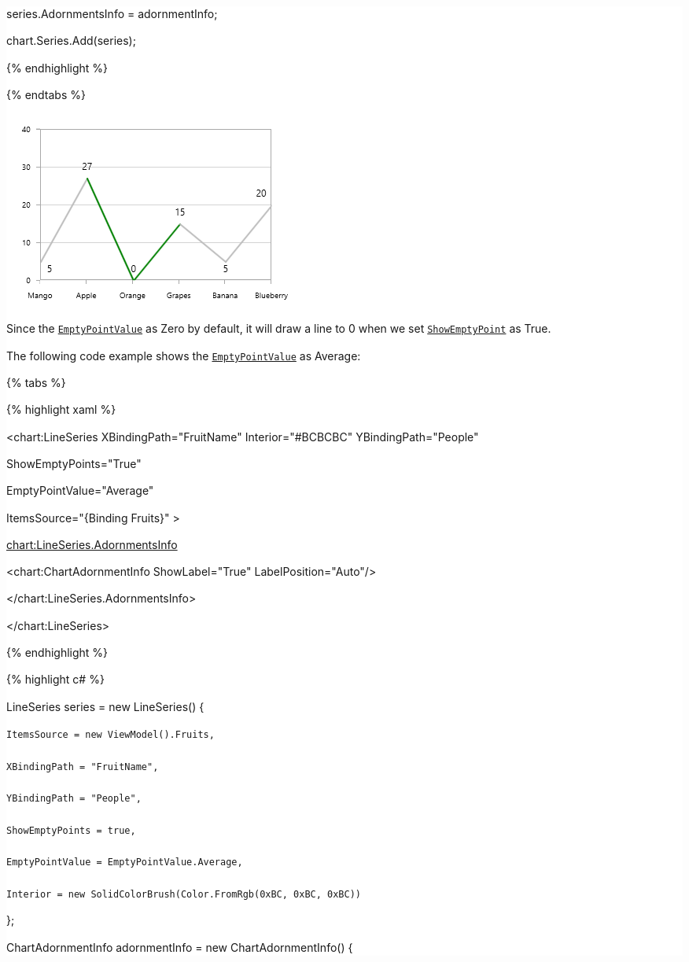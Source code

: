 series.AdornmentsInfo = adornmentInfo;

chart.Series.Add(series);

{% endhighlight %}

{% endtabs %}

![Displaying empty points in WPF Chart](EmptyPoints_images/emptypoint_4.png)


Since the [`EmptyPointValue`](https://help.syncfusion.com/cr/cref_files/wpf/Syncfusion.SfChart.WPF~Syncfusion.UI.Xaml.Charts.ChartSeriesBase~EmptyPointValue.html#) as Zero by default, it will draw a line to 0 when we set [`ShowEmptyPoint`](https://help.syncfusion.com/cr/cref_files/wpf/Syncfusion.SfChart.WPF~Syncfusion.UI.Xaml.Charts.ChartSeriesBase~ShowEmptyPoints.html#) as True.

The following code example shows the [`EmptyPointValue`](https://help.syncfusion.com/cr/cref_files/wpf/Syncfusion.SfChart.WPF~Syncfusion.UI.Xaml.Charts.ChartSeriesBase~EmptyPointValue.html#) as Average:

{% tabs %}

{% highlight xaml %}

<chart:LineSeries XBindingPath="FruitName" Interior="#BCBCBC" YBindingPath="People" 

ShowEmptyPoints="True"     

EmptyPointValue="Average"

ItemsSource="{Binding Fruits}" >

<chart:LineSeries.AdornmentsInfo>

<chart:ChartAdornmentInfo ShowLabel="True" LabelPosition="Auto"/>

</chart:LineSeries.AdornmentsInfo>

</chart:LineSeries>

{% endhighlight %}

{% highlight c# %}

LineSeries series = new LineSeries()
{

    ItemsSource = new ViewModel().Fruits,

    XBindingPath = "FruitName",

    YBindingPath = "People",

    ShowEmptyPoints = true,

    EmptyPointValue = EmptyPointValue.Average,

    Interior = new SolidColorBrush(Color.FromRgb(0xBC, 0xBC, 0xBC))

};

ChartAdornmentInfo adornmentInfo = new ChartAdornmentInfo()
{
